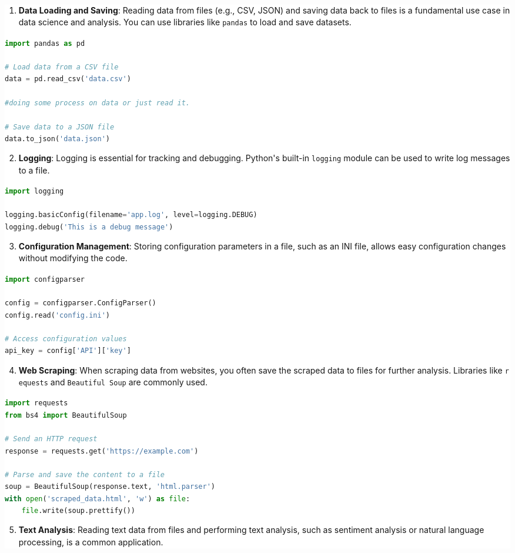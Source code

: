 1. **Data Loading and Saving**: Reading data from files (e.g., CSV, JSON) and saving data back to files is a fundamental use case in data science and analysis. You can use libraries like `pandas` to load and save datasets.

```python
import pandas as pd

# Load data from a CSV file
data = pd.read_csv('data.csv')

#doing some process on data or just read it.

# Save data to a JSON file
data.to_json('data.json')
```

2. **Logging**: Logging is essential for tracking and debugging. Python's built-in `logging` module can be used to write log messages to a file.

```python
import logging

logging.basicConfig(filename='app.log', level=logging.DEBUG)
logging.debug('This is a debug message')
```

3. **Configuration Management**: Storing configuration parameters in a file, such as an INI file, allows easy configuration changes without modifying the code.

```python
import configparser

config = configparser.ConfigParser()
config.read('config.ini')

# Access configuration values
api_key = config['API']['key']
```

4. **Web Scraping**: When scraping data from websites, you often save the scraped data to files for further analysis. Libraries like `requests` and `Beautiful Soup` are commonly used.

```python
import requests
from bs4 import BeautifulSoup

# Send an HTTP request
response = requests.get('https://example.com')

# Parse and save the content to a file
soup = BeautifulSoup(response.text, 'html.parser')
with open('scraped_data.html', 'w') as file:
    file.write(soup.prettify())
```

5. **Text Analysis**: Reading text data from files and performing text analysis, such as sentiment analysis or natural language processing, is a common application.
